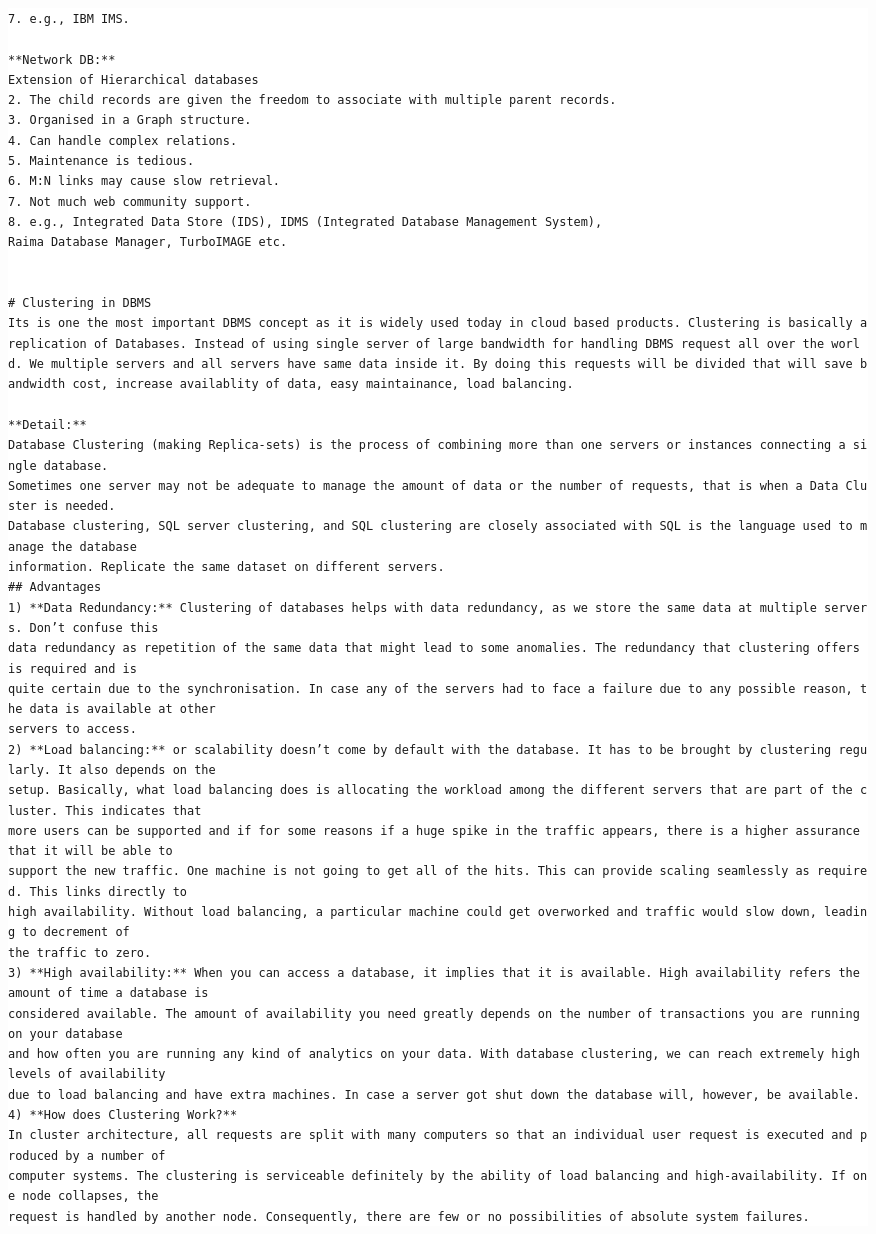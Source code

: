 ```
7. e.g., IBM IMS.

**Network DB:**
Extension of Hierarchical databases
2. The child records are given the freedom to associate with multiple parent records.
3. Organised in a Graph structure.
4. Can handle complex relations.
5. Maintenance is tedious.
6. M:N links may cause slow retrieval.
7. Not much web community support.
8. e.g., Integrated Data Store (IDS), IDMS (Integrated Database Management System),
Raima Database Manager, TurboIMAGE etc.


# Clustering in DBMS
Its is one the most important DBMS concept as it is widely used today in cloud based products. Clustering is basically a replication of Databases. Instead of using single server of large bandwidth for handling DBMS request all over the world. We multiple servers and all servers have same data inside it. By doing this requests will be divided that will save bandwidth cost, increase availablity of data, easy maintainance, load balancing. 

**Detail:**
Database Clustering (making Replica-sets) is the process of combining more than one servers or instances connecting a single database.
Sometimes one server may not be adequate to manage the amount of data or the number of requests, that is when a Data Cluster is needed.
Database clustering, SQL server clustering, and SQL clustering are closely associated with SQL is the language used to manage the database
information. Replicate the same dataset on different servers.
## Advantages
1) **Data Redundancy:** Clustering of databases helps with data redundancy, as we store the same data at multiple servers. Don’t confuse this
data redundancy as repetition of the same data that might lead to some anomalies. The redundancy that clustering offers is required and is
quite certain due to the synchronisation. In case any of the servers had to face a failure due to any possible reason, the data is available at other
servers to access.
2) **Load balancing:** or scalability doesn’t come by default with the database. It has to be brought by clustering regularly. It also depends on the
setup. Basically, what load balancing does is allocating the workload among the different servers that are part of the cluster. This indicates that
more users can be supported and if for some reasons if a huge spike in the traffic appears, there is a higher assurance that it will be able to
support the new traffic. One machine is not going to get all of the hits. This can provide scaling seamlessly as required. This links directly to
high availability. Without load balancing, a particular machine could get overworked and traffic would slow down, leading to decrement of
the traffic to zero.
3) **High availability:** When you can access a database, it implies that it is available. High availability refers the amount of time a database is
considered available. The amount of availability you need greatly depends on the number of transactions you are running on your database
and how often you are running any kind of analytics on your data. With database clustering, we can reach extremely high levels of availability
due to load balancing and have extra machines. In case a server got shut down the database will, however, be available.
4) **How does Clustering Work?**
In cluster architecture, all requests are split with many computers so that an individual user request is executed and produced by a number of
computer systems. The clustering is serviceable definitely by the ability of load balancing and high-availability. If one node collapses, the
request is handled by another node. Consequently, there are few or no possibilities of absolute system failures.
```